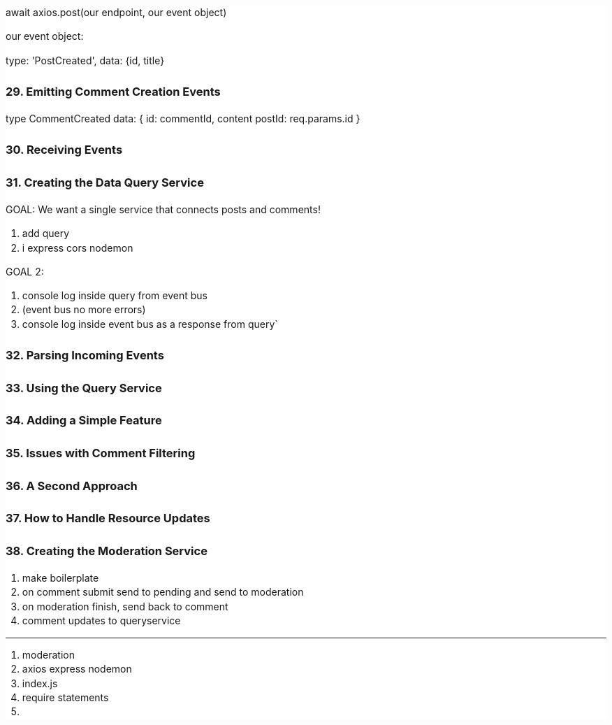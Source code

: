 await axios.post(our endpoint, our event object)

our event object:

type: 'PostCreated', data: {id, title}

### 29. Emitting Comment Creation Events

type CommentCreated
data: {
id: commentId,
content
postId: req.params.id
}

### 30. Receiving Events

### 31. Creating the Data Query Service

GOAL: We want a single service that connects posts and comments!

1. add query
2. i express cors nodemon

GOAL 2:

1. console log inside query from event bus
2. (event bus no more errors)
3. console log inside event bus as a response from query`

### 32. Parsing Incoming Events

### 33. Using the Query Service

### 34. Adding a Simple Feature

### 35. Issues with Comment Filtering

### 36. A Second Approach

### 37. How to Handle Resource Updates

### 38. Creating the Moderation Service

1. make boilerplate
2. on comment submit send to pending and send to moderation
3. on moderation finish, send back to comment
4. comment updates to queryservice

---

1. moderation
2. axios express nodemon
3. index.js
4. require statements
5.
